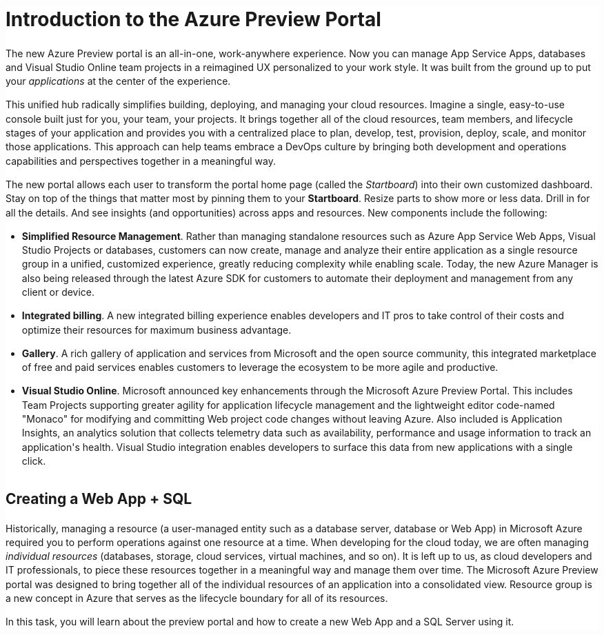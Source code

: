 ﻿Introduction to the Azure Preview Portal
=============================================

The new Azure Preview portal is an all-in-one, work-anywhere experience. Now you can manage App Service Apps, databases and Visual Studio Online team projects in a reimagined UX personalized to your work style. It was built from the ground up to put your _applications_ at the center of the experience.

This unified hub radically simplifies building, deploying, and managing your cloud resources. Imagine a single, easy-to-use console built just for you, your team, your projects. It brings together all of the cloud resources, team members, and lifecycle stages of your application and provides you with a centralized place to plan, develop, test, provision, deploy, scale, and monitor those applications. This approach can help teams embrace a DevOps culture by bringing both development and operations capabilities and perspectives together in a meaningful way.

The new portal allows each user to transform the portal home page (called the _Startboard_) into their own customized dashboard. Stay on top of the things that matter most by pinning them to your **Startboard**. Resize parts to show more or less data. Drill in for all the details. And see insights (and opportunities) across apps and resources. New components include the following:

* **Simplified Resource Management**. Rather than managing standalone resources such as Azure App Service Web Apps, Visual Studio Projects or databases, customers can now create, manage and analyze their entire application as a single resource group in a unified, customized experience, greatly reducing complexity while enabling scale. Today, the new Azure Manager is also being released through the latest Azure SDK for customers to automate their deployment and management from any client or device.

* **Integrated billing**. A new integrated billing experience enables developers and IT pros to take control of their costs and optimize their resources for maximum business advantage.

* **Gallery**. A rich gallery of application and services from Microsoft and the open source community, this integrated marketplace of free and paid services enables customers to leverage the ecosystem to be more agile and productive.

* **Visual Studio Online**. Microsoft announced key enhancements through the Microsoft Azure Preview Portal. This includes Team Projects supporting greater agility for application lifecycle management and the lightweight editor code-named "Monaco" for modifying and committing Web project code changes without leaving Azure. Also included is Application Insights, an analytics solution that collects telemetry data such as availability, performance and usage information to track an application's health. Visual Studio integration enables developers to surface this data from new applications with a single click.

## Creating a Web App + SQL ##

Historically, managing a resource (a user-managed entity such as a database server, database or Web App) in Microsoft Azure required you to perform operations against one resource at a time. When developing for the cloud today, we are often managing _individual resources_ (databases, storage, cloud services, virtual machines, and so on). It is left up to us, as cloud developers and IT professionals, to piece these resources together in a meaningful way and manage them over time. The Microsoft Azure Preview portal was designed to bring together all of the individual resources of an application into a consolidated view. Resource group is a new concept in Azure that serves as the lifecycle boundary for all of its resources.

In this task, you will learn about the preview portal and how to create a new Web App and a SQL Server using it.
